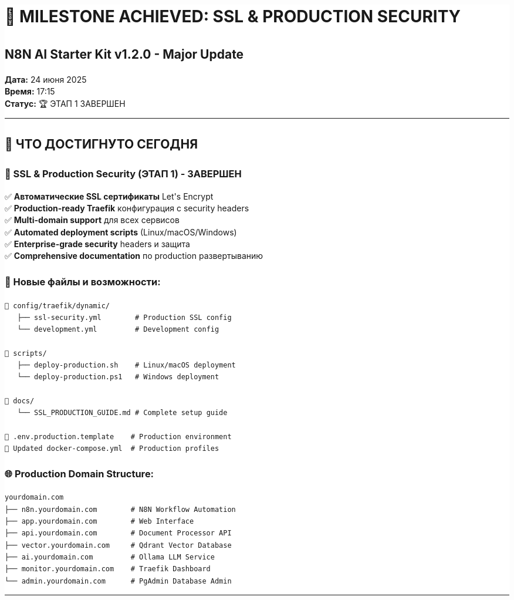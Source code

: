 # 🎉 MILESTONE ACHIEVED: SSL & PRODUCTION SECURITY
## N8N AI Starter Kit v1.2.0 - Major Update

**Дата:** 24 июня 2025  
**Время:** 17:15  
**Статус:** 🏆 ЭТАП 1 ЗАВЕРШЕН  

---

## 🚀 ЧТО ДОСТИГНУТО СЕГОДНЯ

### **🔐 SSL & Production Security (ЭТАП 1) - ЗАВЕРШЕН**

✅ **Автоматические SSL сертификаты** Let's Encrypt  
✅ **Production-ready Traefik** конфигурация с security headers  
✅ **Multi-domain support** для всех сервисов  
✅ **Automated deployment scripts** (Linux/macOS/Windows)  
✅ **Enterprise-grade security** headers и защита  
✅ **Comprehensive documentation** по production развертыванию  

### **📁 Новые файлы и возможности:**
```
📂 config/traefik/dynamic/
   ├── ssl-security.yml        # Production SSL config
   └── development.yml         # Development config

📂 scripts/
   ├── deploy-production.sh    # Linux/macOS deployment
   └── deploy-production.ps1   # Windows deployment

📂 docs/
   └── SSL_PRODUCTION_GUIDE.md # Complete setup guide

🔧 .env.production.template    # Production environment
🐳 Updated docker-compose.yml  # Production profiles
```

### **🌐 Production Domain Structure:**
```
yourdomain.com
├── n8n.yourdomain.com        # N8N Workflow Automation
├── app.yourdomain.com        # Web Interface  
├── api.yourdomain.com        # Document Processor API
├── vector.yourdomain.com     # Qdrant Vector Database
├── ai.yourdomain.com         # Ollama LLM Service
├── monitor.yourdomain.com    # Traefik Dashboard
└── admin.yourdomain.com      # PgAdmin Database Admin
```

---